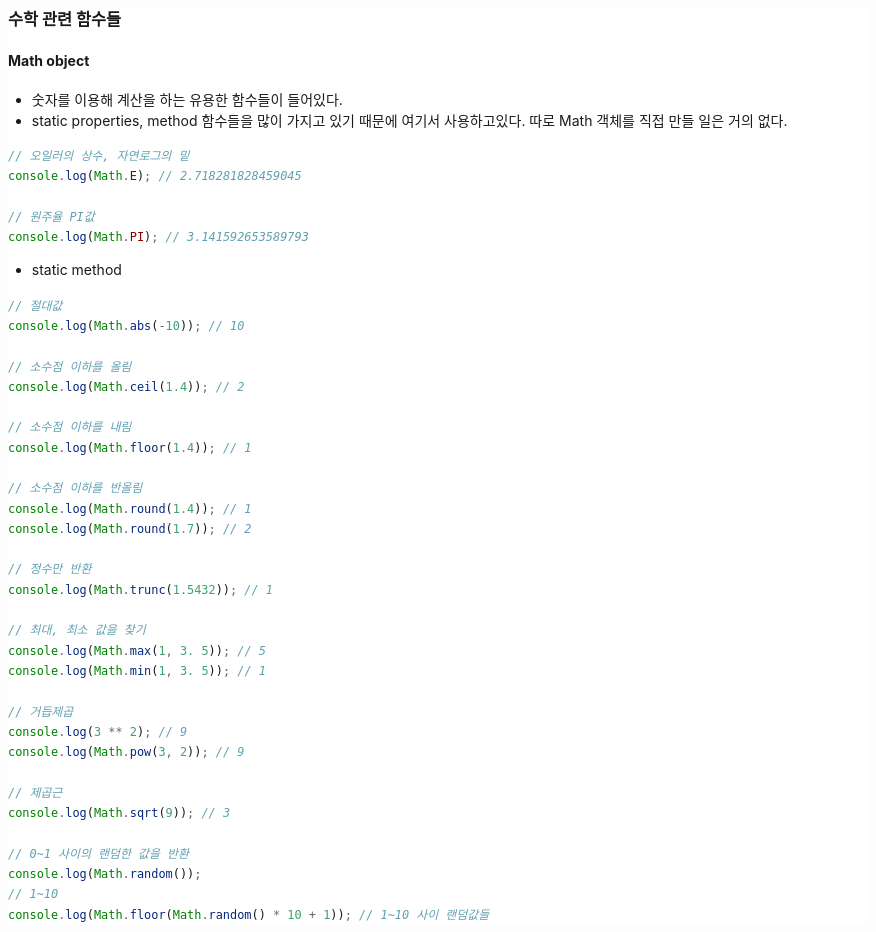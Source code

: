 ### 수학 관련 함수들

#### Math object

- 숫자를 이용해 계산을 하는 유용한 함수들이 들어있다.
- static properties, method 함수들을 많이 가지고 있기 때문에 여기서 사용하고있다. 따로 Math 객체를 직접 만들 일은 거의 없다.

```js
// 오일러의 상수, 자연로그의 밑
console.log(Math.E); // 2.718281828459045

// 원주율 PI값
console.log(Math.PI); // 3.141592653589793
```

- static method

```js
// 절대값
console.log(Math.abs(-10)); // 10

// 소수점 이하를 올림
console.log(Math.ceil(1.4)); // 2

// 소수점 이하를 내림
console.log(Math.floor(1.4)); // 1

// 소수점 이하를 반올림
console.log(Math.round(1.4)); // 1
console.log(Math.round(1.7)); // 2

// 정수만 반환
console.log(Math.trunc(1.5432)); // 1

// 최대, 최소 값을 찾기
console.log(Math.max(1, 3. 5)); // 5
console.log(Math.min(1, 3. 5)); // 1

// 거듭제곱
console.log(3 ** 2); // 9
console.log(Math.pow(3, 2)); // 9

// 제곱근
console.log(Math.sqrt(9)); // 3

// 0~1 사이의 랜덤한 값을 반환
console.log(Math.random());
// 1~10
console.log(Math.floor(Math.random() * 10 + 1)); // 1~10 사이 랜덤값들
```
